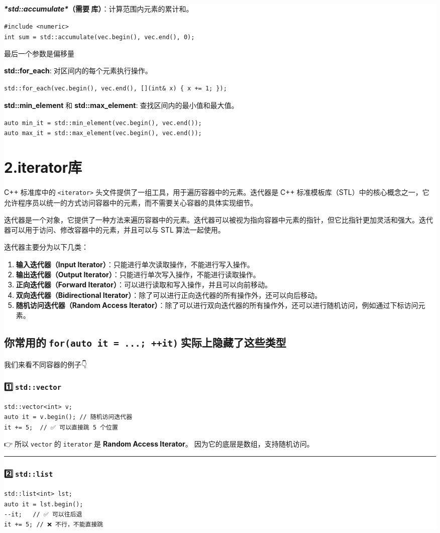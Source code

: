 ***\*std::accumulate\**（需要 <numeric> 库）**：计算范围内元素的累计和。

```
#include <numeric>
int sum = std::accumulate(vec.begin(), vec.end(), 0);
```

最后一个参数是偏移量

**std::for_each**: 对区间内的每个元素执行操作。

```
std::for_each(vec.begin(), vec.end(), [](int& x) { x += 1; });
```

**std::min_element** 和 **std::max_element**: 查找区间内的最小值和最大值。

```
auto min_it = std::min_element(vec.begin(), vec.end());
auto max_it = std::max_element(vec.begin(), vec.end());
```

# 2.iterator库

C++ 标准库中的 `<iterator>` 头文件提供了一组工具，用于遍历容器中的元素。迭代器是 C++ 标准模板库（STL）中的核心概念之一，它允许程序员以统一的方式访问容器中的元素，而不需要关心容器的具体实现细节。

迭代器是一个对象，它提供了一种方法来遍历容器中的元素。迭代器可以被视为指向容器中元素的指针，但它比指针更加灵活和强大。迭代器可以用于访问、修改容器中的元素，并且可以与 STL 算法一起使用。

迭代器主要分为以下几类：

1. **输入迭代器（Input Iterator）**：只能进行单次读取操作，不能进行写入操作。
2. **输出迭代器（Output Iterator）**：只能进行单次写入操作，不能进行读取操作。
3. **正向迭代器（Forward Iterator）**：可以进行读取和写入操作，并且可以向前移动。
4. **双向迭代器（Bidirectional Iterator）**：除了可以进行正向迭代器的所有操作外，还可以向后移动。
5. **随机访问迭代器（Random Access Iterator）**：除了可以进行双向迭代器的所有操作外，还可以进行随机访问，例如通过下标访问元素。

## 你常用的 `for(auto it = ...; ++it)` 实际上隐藏了这些类型

我们来看不同容器的例子👇

### 1️⃣ `std::vector`

```
std::vector<int> v;
auto it = v.begin(); // 随机访问迭代器
it += 5;  // ✅ 可以直接跳 5 个位置
```

👉 所以 `vector` 的 `iterator` 是 **Random Access Iterator**。
 因为它的底层是数组，支持随机访问。

------

### 2️⃣ `std::list`

```
std::list<int> lst;
auto it = lst.begin(); 
--it;   // ✅ 可以往后退
it += 5; // ❌ 不行，不能直接跳
```
